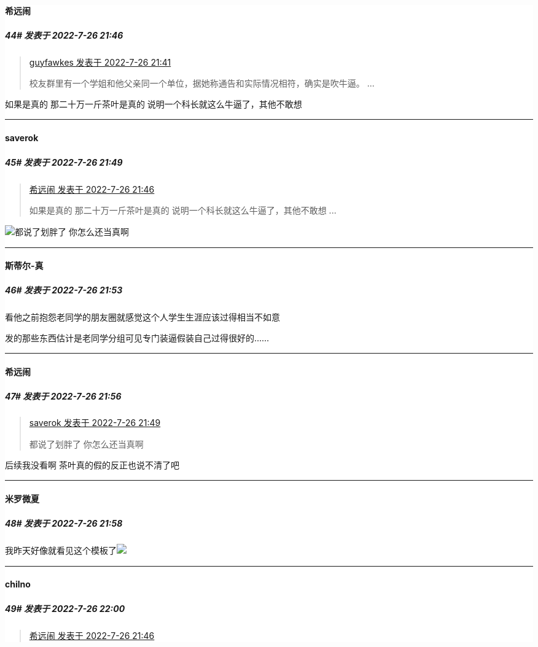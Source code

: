 ####  希远闹  
##### 44#       发表于 2022-7-26 21:46

<blockquote><a href="httphttps://bbs.saraba1st.com/2b/forum.php?mod=redirect&amp;goto=findpost&amp;pid=56814165&amp;ptid=2083473" target="_blank">guyfawkes 发表于 2022-7-26 21:41</a>

校友群里有一个学姐和他父亲同一个单位，据她称通告和实际情况相符，确实是吹牛逼。 ...</blockquote>
如果是真的 那二十万一斤茶叶是真的 说明一个科长就这么牛逼了，其他不敢想

*****

####  saverok  
##### 45#       发表于 2022-7-26 21:49

<blockquote><a href="httphttps://bbs.saraba1st.com/2b/forum.php?mod=redirect&amp;goto=findpost&amp;pid=56814235&amp;ptid=2083473" target="_blank">希远闹 发表于 2022-7-26 21:46</a>

如果是真的 那二十万一斤茶叶是真的 说明一个科长就这么牛逼了，其他不敢想 ...</blockquote>
<img src="https://static.saraba1st.com/image/smiley/face2017/049.png" referrerpolicy="no-referrer">都说了划胖了 你怎么还当真啊

*****

####  斯蒂尔-真  
##### 46#       发表于 2022-7-26 21:53

看他之前抱怨老同学的朋友圈就感觉这个人学生生涯应该过得相当不如意

发的那些东西估计是老同学分组可见专门装逼假装自己过得很好的……

*****

####  希远闹  
##### 47#       发表于 2022-7-26 21:56

<blockquote><a href="httphttps://bbs.saraba1st.com/2b/forum.php?mod=redirect&amp;goto=findpost&amp;pid=56814274&amp;ptid=2083473" target="_blank">saverok 发表于 2022-7-26 21:49</a>

都说了划胖了 你怎么还当真啊</blockquote>
后续我没看啊 茶叶真的假的反正也说不清了吧

*****

####  米罗微夏  
##### 48#       发表于 2022-7-26 21:58

我昨天好像就看见这个模板了<img src="https://static.saraba1st.com/image/smiley/face2017/067.png" referrerpolicy="no-referrer">

*****

####  chilno  
##### 49#       发表于 2022-7-26 22:00

<blockquote><a href="httphttps://bbs.saraba1st.com/2b/forum.php?mod=redirect&amp;goto=findpost&amp;pid=56814235&amp;ptid=2083473" target="_blank">希远闹 发表于 2022-7-26 21:46</a>
